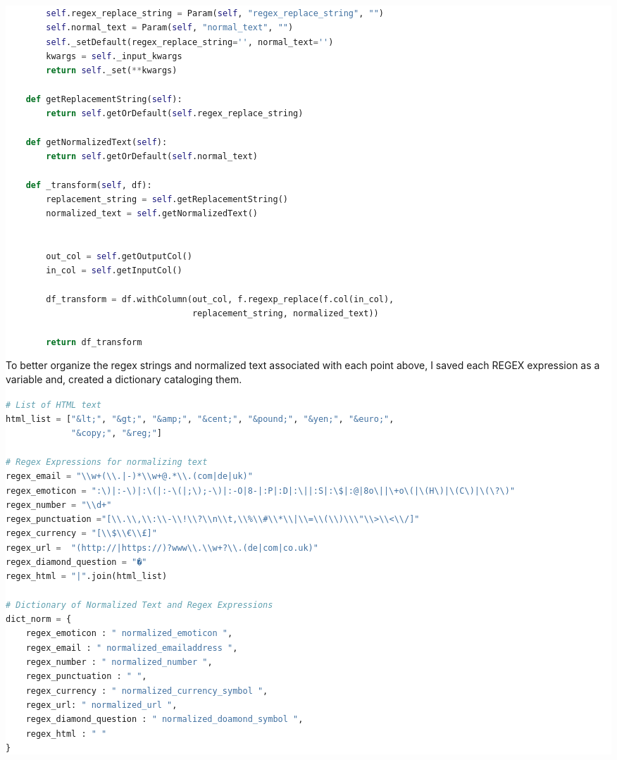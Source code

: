 ```python
        self.regex_replace_string = Param(self, "regex_replace_string", "")
        self.normal_text = Param(self, "normal_text", "")
        self._setDefault(regex_replace_string='', normal_text='')
        kwargs = self._input_kwargs
        return self._set(**kwargs)
    
    def getReplacementString(self):
        return self.getOrDefault(self.regex_replace_string)
    
    def getNormalizedText(self):
        return self.getOrDefault(self.normal_text)
    
    def _transform(self, df):
        replacement_string = self.getReplacementString()
        normalized_text = self.getNormalizedText()
        
        
        out_col = self.getOutputCol()
        in_col = self.getInputCol()
        
        df_transform = df.withColumn(out_col, f.regexp_replace(f.col(in_col), 
                                     replacement_string, normalized_text))
        
        return df_transform
```

To better organize the regex strings and normalized text associated with each point above, I saved each REGEX expression as a variable and, created a dictionary cataloging them.


```python
# List of HTML text
html_list = ["&lt;", "&gt;", "&amp;", "&cent;", "&pound;", "&yen;", "&euro;",
             "&copy;", "&reg;"]

# Regex Expressions for normalizing text
regex_email = "\\w+(\\.|-)*\\w+@.*\\.(com|de|uk)"
regex_emoticon = ":\)|:-\)|:\(|:-\(|;\);-\)|:-O|8-|:P|:D|:\||:S|:\$|:@|8o\||\+o\(|\(H\)|\(C\)|\(\?\)"
regex_number = "\\d+"
regex_punctuation ="[\\.\\,\\:\\-\\!\\?\\n\\t,\\%\\#\\*\\|\\=\\(\\)\\\"\\>\\<\\/]"
regex_currency = "[\\$\\€\\£]"
regex_url =  "(http://|https://)?www\\.\\w+?\\.(de|com|co.uk)"
regex_diamond_question = "�"
regex_html = "|".join(html_list)

# Dictionary of Normalized Text and Regex Expressions
dict_norm = {
    regex_emoticon : " normalized_emoticon ",
    regex_email : " normalized_emailaddress ",
    regex_number : " normalized_number ",
    regex_punctuation : " ",
    regex_currency : " normalized_currency_symbol ",
    regex_url: " normalized_url ",
    regex_diamond_question : " normalized_doamond_symbol ",
    regex_html : " "
}
```
